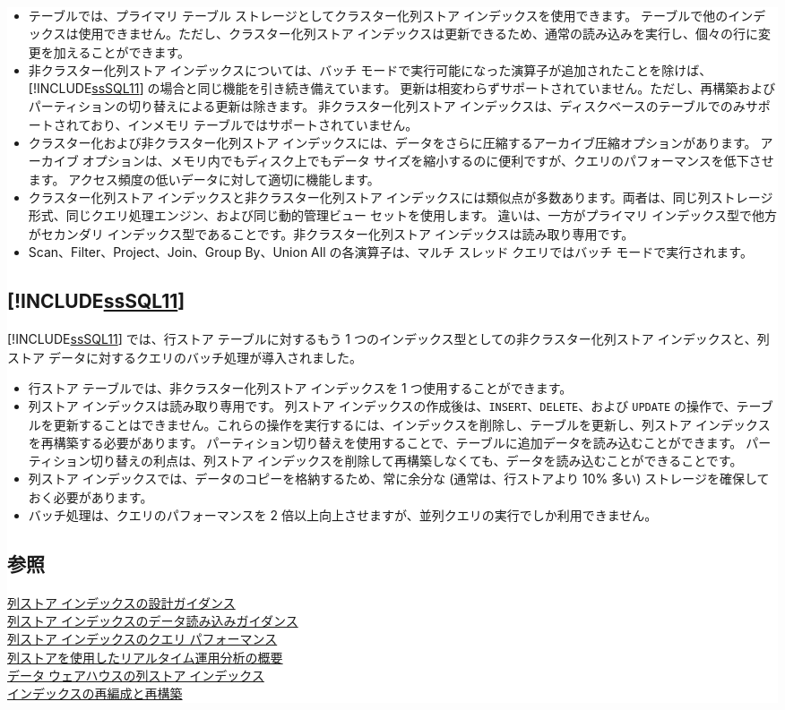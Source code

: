 -   テーブルでは、プライマリ テーブル ストレージとしてクラスター化列ストア インデックスを使用できます。 テーブルで他のインデックスは使用できません。ただし、クラスター化列ストア インデックスは更新できるため、通常の読み込みを実行し、個々の行に変更を加えることができます。  
-   非クラスター化列ストア インデックスについては、バッチ モードで実行可能になった演算子が追加されたことを除けば、[!INCLUDE[ssSQL11](../../includes/sssql11-md.md)] の場合と同じ機能を引き続き備えています。 更新は相変わらずサポートされていません。ただし、再構築およびパーティションの切り替えによる更新は除きます。 非クラスター化列ストア インデックスは、ディスクベースのテーブルでのみサポートされており、インメモリ テーブルではサポートされていません。  
-   クラスター化および非クラスター化列ストア インデックスには、データをさらに圧縮するアーカイブ圧縮オプションがあります。 アーカイブ オプションは、メモリ内でもディスク上でもデータ サイズを縮小するのに便利ですが、クエリのパフォーマンスを低下させます。 アクセス頻度の低いデータに対して適切に機能します。  
-   クラスター化列ストア インデックスと非クラスター化列ストア インデックスには類似点が多数あります。両者は、同じ列ストレージ形式、同じクエリ処理エンジン、および同じ動的管理ビュー セットを使用します。 違いは、一方がプライマリ インデックス型で他方がセカンダリ インデックス型であることです。非クラスター化列ストア インデックスは読み取り専用です。  
-   Scan、Filter、Project、Join、Group By、Union All の各演算子は、マルチ スレッド クエリではバッチ モードで実行されます。  
  
## [!INCLUDE[ssSQL11](../../includes/sssql11-md.md)]  
 [!INCLUDE[ssSQL11](../../includes/sssql11-md.md)] では、行ストア テーブルに対するもう 1 つのインデックス型としての非クラスター化列ストア インデックスと、列ストア データに対するクエリのバッチ処理が導入されました。  
  
-   行ストア テーブルでは、非クラスター化列ストア インデックスを 1 つ使用することができます。  
-   列ストア インデックスは読み取り専用です。 列ストア インデックスの作成後は、`INSERT`、`DELETE`、および `UPDATE` の操作で、テーブルを更新することはできません。これらの操作を実行するには、インデックスを削除し、テーブルを更新し、列ストア インデックスを再構築する必要があります。 パーティション切り替えを使用することで、テーブルに追加データを読み込むことができます。 パーティション切り替えの利点は、列ストア インデックスを削除して再構築しなくても、データを読み込むことができることです。  
-   列ストア インデックスでは、データのコピーを格納するため、常に余分な (通常は、行ストアより 10% 多い) ストレージを確保しておく必要があります。  
-   バッチ処理は、クエリのパフォーマンスを 2 倍以上向上させますが、並列クエリの実行でしか利用できません。  
  
## <a name="see-also"></a>参照  
 [列ストア インデックスの設計ガイダンス](../../relational-databases/indexes/columnstore-indexes-design-guidance.md)   
 [列ストア インデックスのデータ読み込みガイダンス](../../relational-databases/indexes/columnstore-indexes-data-loading-guidance.md)   
 [列ストア インデックスのクエリ パフォーマンス](../../relational-databases/indexes/columnstore-indexes-query-performance.md)   
 [列ストアを使用したリアルタイム運用分析の概要](../../relational-databases/indexes/get-started-with-columnstore-for-real-time-operational-analytics.md)   
 [データ ウェアハウスの列ストア インデックス](../../relational-databases/indexes/columnstore-indexes-data-warehouse.md)   
 [インデックスの再編成と再構築](../../relational-databases/indexes/reorganize-and-rebuild-indexes.md)
  
